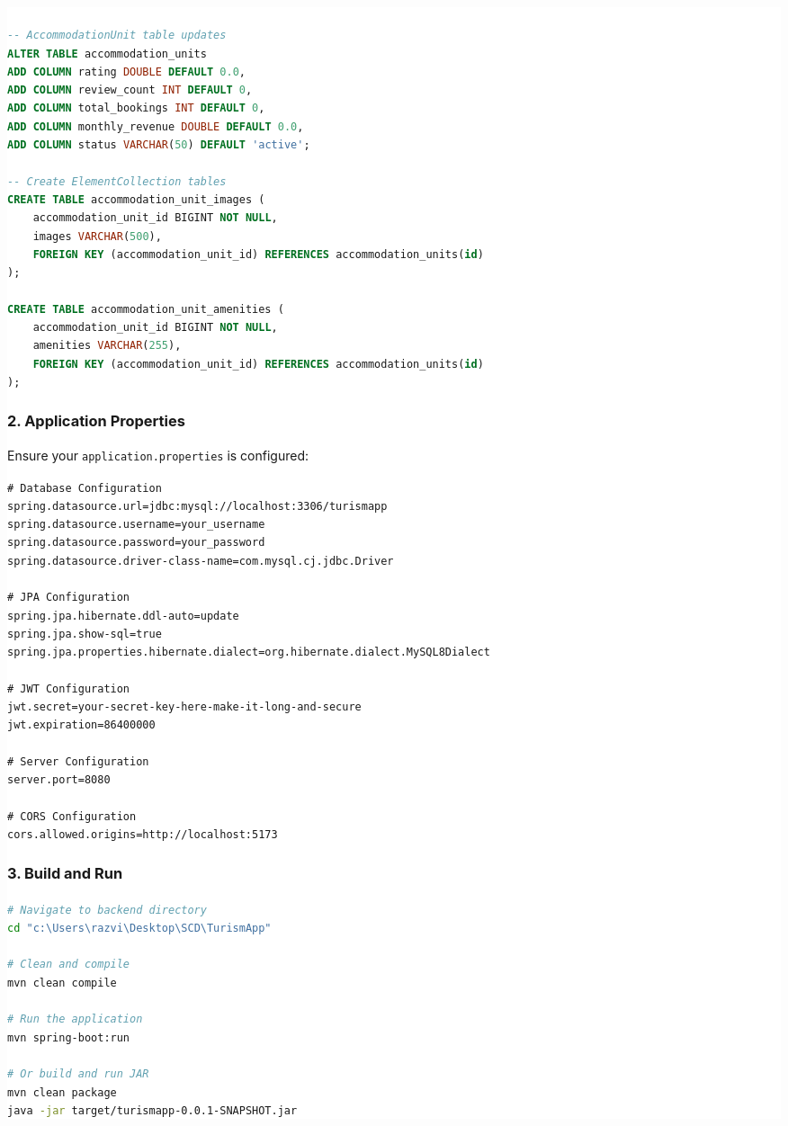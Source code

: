 ```sql

-- AccommodationUnit table updates
ALTER TABLE accommodation_units
ADD COLUMN rating DOUBLE DEFAULT 0.0,
ADD COLUMN review_count INT DEFAULT 0,
ADD COLUMN total_bookings INT DEFAULT 0, 
ADD COLUMN monthly_revenue DOUBLE DEFAULT 0.0,
ADD COLUMN status VARCHAR(50) DEFAULT 'active';

-- Create ElementCollection tables
CREATE TABLE accommodation_unit_images (
    accommodation_unit_id BIGINT NOT NULL,
    images VARCHAR(500),
    FOREIGN KEY (accommodation_unit_id) REFERENCES accommodation_units(id)
);

CREATE TABLE accommodation_unit_amenities (
    accommodation_unit_id BIGINT NOT NULL,
    amenities VARCHAR(255),
    FOREIGN KEY (accommodation_unit_id) REFERENCES accommodation_units(id)
);
```

### 2. Application Properties
Ensure your `application.properties` is configured:
```properties
# Database Configuration
spring.datasource.url=jdbc:mysql://localhost:3306/turismapp
spring.datasource.username=your_username
spring.datasource.password=your_password
spring.datasource.driver-class-name=com.mysql.cj.jdbc.Driver

# JPA Configuration
spring.jpa.hibernate.ddl-auto=update
spring.jpa.show-sql=true
spring.jpa.properties.hibernate.dialect=org.hibernate.dialect.MySQL8Dialect

# JWT Configuration  
jwt.secret=your-secret-key-here-make-it-long-and-secure
jwt.expiration=86400000

# Server Configuration
server.port=8080

# CORS Configuration
cors.allowed.origins=http://localhost:5173
```

### 3. Build and Run
```bash
# Navigate to backend directory
cd "c:\Users\razvi\Desktop\SCD\TurismApp"

# Clean and compile
mvn clean compile

# Run the application
mvn spring-boot:run

# Or build and run JAR
mvn clean package
java -jar target/turismapp-0.0.1-SNAPSHOT.jar
```
